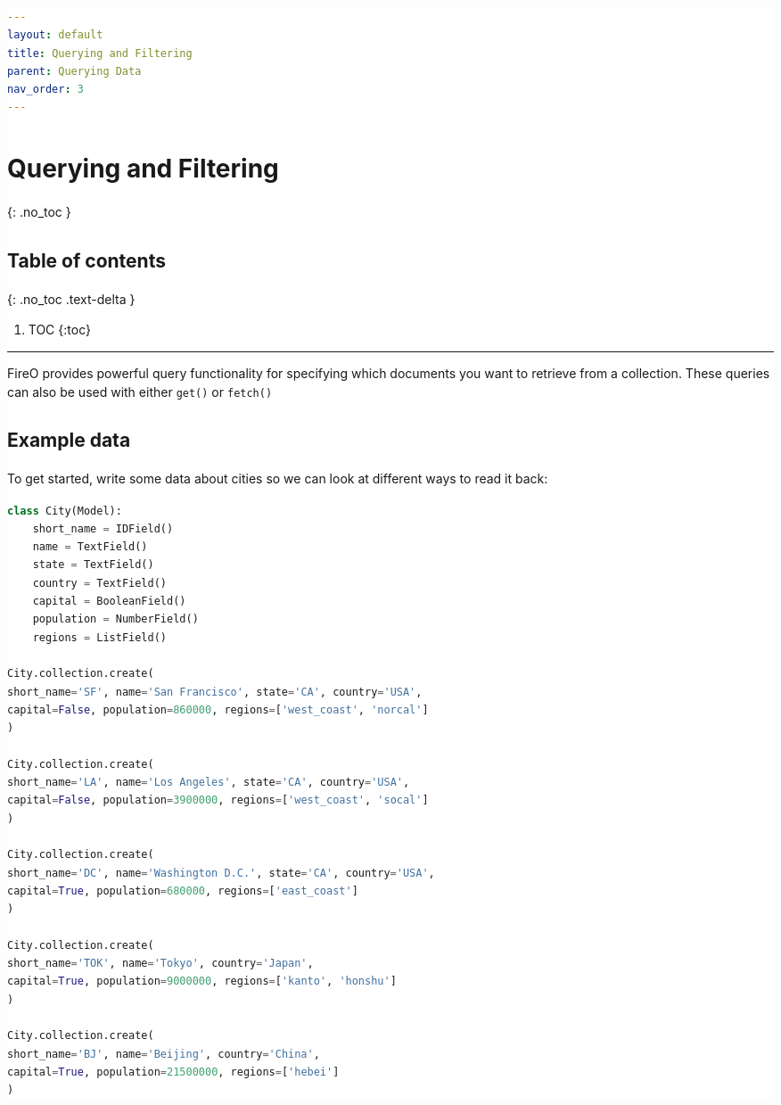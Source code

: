 ```yaml
---
layout: default
title: Querying and Filtering
parent: Querying Data
nav_order: 3
---
```


# Querying and Filtering
{: .no_toc }

## Table of contents
{: .no_toc .text-delta }

1. TOC
{:toc}

---

FireO provides powerful query functionality for specifying which documents you want to retrieve from a 
collection. These queries can also be used with either `get()` or `fetch()`

## Example data
To get started, write some data about cities so we can look at different ways to read it back:

```python
class City(Model):
    short_name = IDField()
    name = TextField()
    state = TextField()
    country = TextField()
    capital = BooleanField()
    population = NumberField()
    regions = ListField()

City.collection.create(
short_name='SF', name='San Francisco', state='CA', country='USA', 
capital=False, population=860000, regions=['west_coast', 'norcal']
)

City.collection.create(
short_name='LA', name='Los Angeles', state='CA', country='USA', 
capital=False, population=3900000, regions=['west_coast', 'socal']
)

City.collection.create(
short_name='DC', name='Washington D.C.', state='CA', country='USA', 
capital=True, population=680000, regions=['east_coast']
)

City.collection.create(
short_name='TOK', name='Tokyo', country='Japan', 
capital=True, population=9000000, regions=['kanto', 'honshu']
)

City.collection.create(
short_name='BJ', name='Beijing', country='China', 
capital=True, population=21500000, regions=['hebei']
)
```
